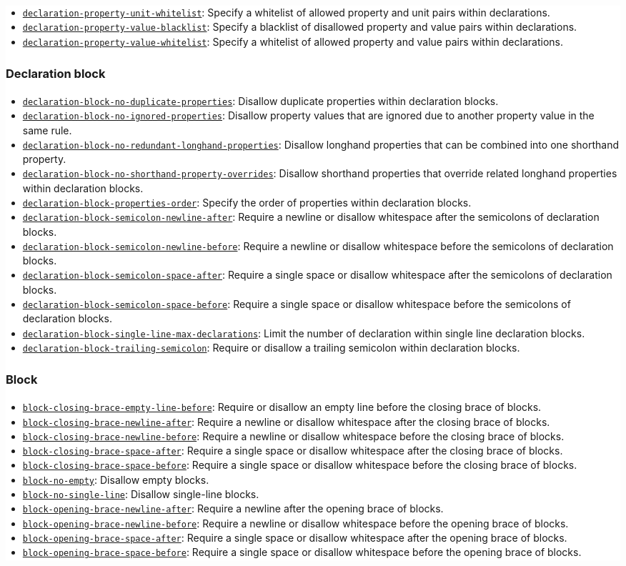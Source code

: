 - [`declaration-property-unit-whitelist`](../../src/rules/declaration-property-unit-whitelist/README.md): Specify a whitelist of allowed property and unit pairs within declarations.
- [`declaration-property-value-blacklist`](../../src/rules/declaration-property-value-blacklist/README.md): Specify a blacklist of disallowed property and value pairs within declarations.
- [`declaration-property-value-whitelist`](../../src/rules/declaration-property-value-whitelist/README.md): Specify a whitelist of allowed property and value pairs within declarations.

### Declaration block

- [`declaration-block-no-duplicate-properties`](../../src/rules/declaration-block-no-duplicate-properties/README.md): Disallow duplicate properties within declaration blocks.
- [`declaration-block-no-ignored-properties`](../../src/rules/declaration-block-no-ignored-properties/README.md): Disallow property values that are ignored due to another property value in the same rule.
- [`declaration-block-no-redundant-longhand-properties`](../../src/rules/declaration-block-no-redundant-longhand-properties/README.md): Disallow longhand properties that can be combined into one shorthand property.
- [`declaration-block-no-shorthand-property-overrides`](../../src/rules/declaration-block-no-shorthand-property-overrides/README.md): Disallow shorthand properties that override related longhand properties within declaration blocks.
- [`declaration-block-properties-order`](../../src/rules/declaration-block-properties-order/README.md): Specify the order of properties within declaration blocks.
- [`declaration-block-semicolon-newline-after`](../../src/rules/declaration-block-semicolon-newline-after/README.md): Require a newline or disallow whitespace after the semicolons of declaration blocks.
- [`declaration-block-semicolon-newline-before`](../../src/rules/declaration-block-semicolon-newline-before/README.md): Require a newline or disallow whitespace before the semicolons of declaration blocks.
- [`declaration-block-semicolon-space-after`](../../src/rules/declaration-block-semicolon-space-after/README.md): Require a single space or disallow whitespace after the semicolons of declaration blocks.
- [`declaration-block-semicolon-space-before`](../../src/rules/declaration-block-semicolon-space-before/README.md): Require a single space or disallow whitespace before the semicolons of declaration blocks.
- [`declaration-block-single-line-max-declarations`](../../src/rules/declaration-block-single-line-max-declarations/README.md): Limit the number of declaration within single line declaration blocks.
- [`declaration-block-trailing-semicolon`](../../src/rules/declaration-block-trailing-semicolon/README.md): Require or disallow a trailing semicolon within declaration blocks.

### Block

- [`block-closing-brace-empty-line-before`](../../src/rules/block-closing-brace-empty-line-before/README.md): Require or disallow an empty line before the closing brace of blocks.
- [`block-closing-brace-newline-after`](../../src/rules/block-closing-brace-newline-after/README.md): Require a newline or disallow whitespace after the closing brace of blocks.
- [`block-closing-brace-newline-before`](../../src/rules/block-closing-brace-newline-before/README.md): Require a newline or disallow whitespace before the closing brace of blocks.
- [`block-closing-brace-space-after`](../../src/rules/block-closing-brace-space-after/README.md): Require a single space or disallow whitespace after the closing brace of blocks.
- [`block-closing-brace-space-before`](../../src/rules/block-closing-brace-space-before/README.md): Require a single space or disallow whitespace before the closing brace of blocks.
- [`block-no-empty`](../../src/rules/block-no-empty/README.md): Disallow empty blocks.
- [`block-no-single-line`](../../src/rules/block-no-single-line/README.md): Disallow single-line blocks.
- [`block-opening-brace-newline-after`](../../src/rules/block-opening-brace-newline-after/README.md): Require a newline after the opening brace of blocks.
- [`block-opening-brace-newline-before`](../../src/rules/block-opening-brace-newline-before/README.md): Require a newline or disallow whitespace before the opening brace of blocks.
- [`block-opening-brace-space-after`](../../src/rules/block-opening-brace-space-after/README.md): Require a single space or disallow whitespace after the opening brace of blocks.
- [`block-opening-brace-space-before`](../../src/rules/block-opening-brace-space-before/README.md): Require a single space or disallow whitespace before the opening brace of blocks.
